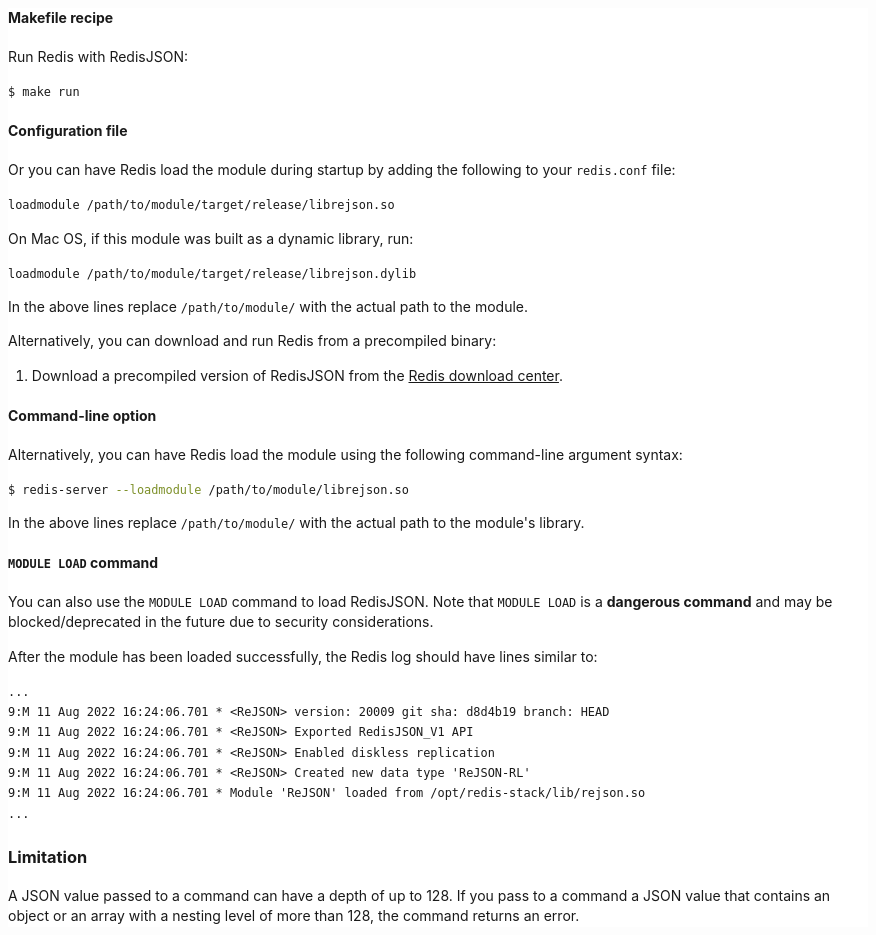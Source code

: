 #### Makefile recipe

Run Redis with RedisJSON:

```sh
$ make run
```

#### Configuration file

Or you can have Redis load the module during startup by adding the following to your `redis.conf` file:

```
loadmodule /path/to/module/target/release/librejson.so
```

On Mac OS, if this module was built as a dynamic library, run:

```
loadmodule /path/to/module/target/release/librejson.dylib
```

In the above lines replace `/path/to/module/` with the actual path to the module.

Alternatively, you can download and run Redis from a precompiled binary:

1. Download a precompiled version of RedisJSON from the [Redis download center](https://redis.com/download-center/modules/).

#### Command-line option

Alternatively, you can have Redis load the module using the following command-line argument syntax:

 ```bash
 $ redis-server --loadmodule /path/to/module/librejson.so
 ```

In the above lines replace `/path/to/module/` with the actual path to the module's library.

#### `MODULE LOAD` command

You can also use the `MODULE LOAD` command to load RedisJSON. Note that `MODULE LOAD` is a **dangerous command** and may be blocked/deprecated in the future due to security considerations.

After the module has been loaded successfully, the Redis log should have lines similar to:

```
...
9:M 11 Aug 2022 16:24:06.701 * <ReJSON> version: 20009 git sha: d8d4b19 branch: HEAD
9:M 11 Aug 2022 16:24:06.701 * <ReJSON> Exported RedisJSON_V1 API
9:M 11 Aug 2022 16:24:06.701 * <ReJSON> Enabled diskless replication
9:M 11 Aug 2022 16:24:06.701 * <ReJSON> Created new data type 'ReJSON-RL'
9:M 11 Aug 2022 16:24:06.701 * Module 'ReJSON' loaded from /opt/redis-stack/lib/rejson.so
...
```

### Limitation

A JSON value passed to a command can have a depth of up to 128. If you pass to a command a JSON value that contains an object or an array with a nesting level of more than 128, the command returns an error.
